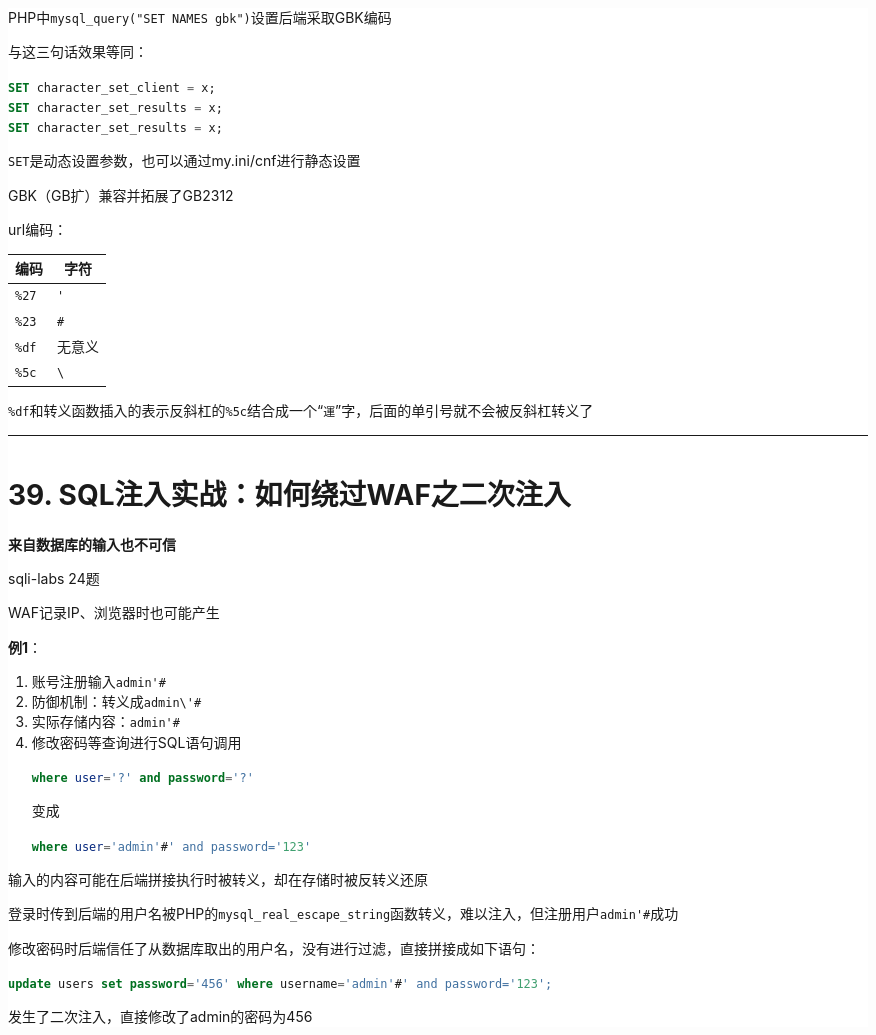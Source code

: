 PHP中`mysql_query("SET NAMES gbk")`设置后端采取GBK编码

与这三句话效果等同：
```sql
SET character_set_client = x;
SET character_set_results = x;
SET character_set_results = x;
```

`SET`是动态设置参数，也可以通过my.ini/cnf进行静态设置

GBK（GB扩）兼容并拓展了GB2312

url编码：

编码 | 字符
-----|-----
`%27`	|	`'`  
`%23`	|	`#`  
`%df`	|	无意义  
`%5c`	|	`\`

`%df`和转义函数插入的表示反斜杠的`%5c`结合成一个“`運`”字，后面的单引号就不会被反斜杠转义了

---


# 39. SQL注入实战：如何绕过WAF之二次注入

**来自数据库的输入也不可信**

sqli-labs 24题

WAF记录IP、浏览器时也可能产生

**例1**：
1. 账号注册输入`admin'#`
2. 防御机制：转义成`admin\'#`
3. 实际存储内容：`admin'#`
4. 修改密码等查询进行SQL语句调用
    ```sql
    where user='?' and password='?'
    ```
    变成
    ```sql
    where user='admin'#' and password='123'
    ```

输入的内容可能在后端拼接执行时被转义，却在存储时被反转义还原

登录时传到后端的用户名被PHP的`mysql_real_escape_string`函数转义，难以注入，但注册用户`admin'#`成功

修改密码时后端信任了从数据库取出的用户名，没有进行过滤，直接拼接成如下语句：

```sql
update users set password='456' where username='admin'#' and password='123';
```
发生了二次注入，直接修改了admin的密码为456
